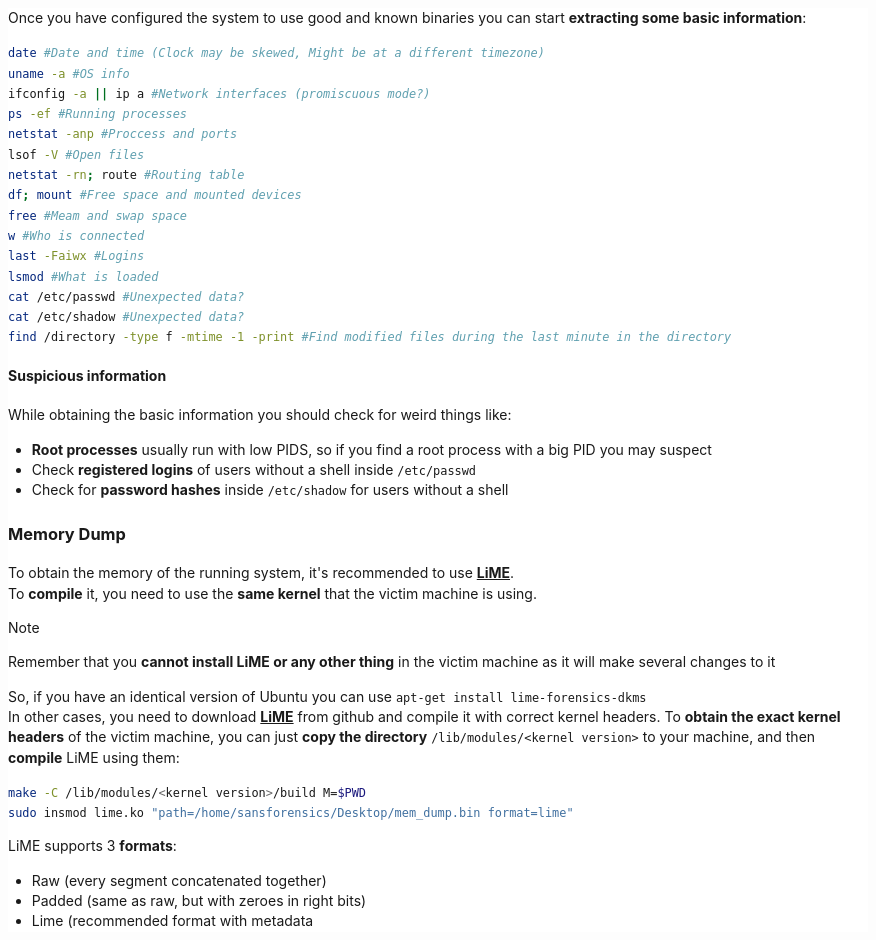 Once you have configured the system to use good and known binaries you can start **extracting some basic information**:

```bash
date #Date and time (Clock may be skewed, Might be at a different timezone)
uname -a #OS info
ifconfig -a || ip a #Network interfaces (promiscuous mode?)
ps -ef #Running processes
netstat -anp #Proccess and ports
lsof -V #Open files
netstat -rn; route #Routing table
df; mount #Free space and mounted devices
free #Meam and swap space
w #Who is connected
last -Faiwx #Logins
lsmod #What is loaded
cat /etc/passwd #Unexpected data?
cat /etc/shadow #Unexpected data?
find /directory -type f -mtime -1 -print #Find modified files during the last minute in the directory
```

#### Suspicious information

While obtaining the basic information you should check for weird things like:

- **Root processes** usually run with low PIDS, so if you find a root process with a big PID you may suspect
- Check **registered logins** of users without a shell inside `/etc/passwd`
- Check for **password hashes** inside `/etc/shadow` for users without a shell

### Memory Dump

To obtain the memory of the running system, it's recommended to use [**LiME**](https://github.com/504ensicsLabs/LiME).\
To **compile** it, you need to use the **same kernel** that the victim machine is using.

> [!NOTE]
> Remember that you **cannot install LiME or any other thing** in the victim machine as it will make several changes to it

So, if you have an identical version of Ubuntu you can use `apt-get install lime-forensics-dkms`\
In other cases, you need to download [**LiME**](https://github.com/504ensicsLabs/LiME) from github and compile it with correct kernel headers. To **obtain the exact kernel headers** of the victim machine, you can just **copy the directory** `/lib/modules/<kernel version>` to your machine, and then **compile** LiME using them:

```bash
make -C /lib/modules/<kernel version>/build M=$PWD
sudo insmod lime.ko "path=/home/sansforensics/Desktop/mem_dump.bin format=lime"
```

LiME supports 3 **formats**:

- Raw (every segment concatenated together)
- Padded (same as raw, but with zeroes in right bits)
- Lime (recommended format with metadata
